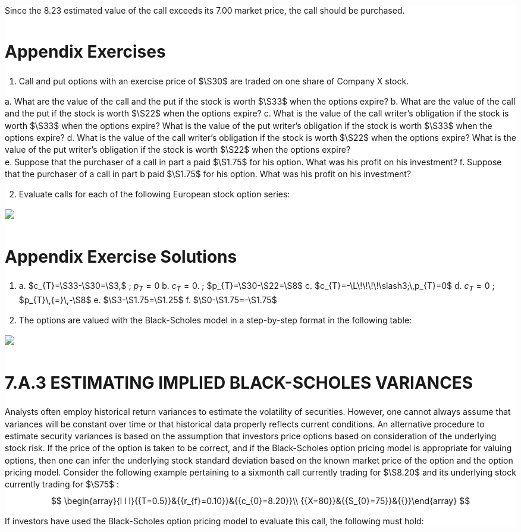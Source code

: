 Since the 8.23 estimated value of the call exceeds its 7.00 market price, the call should be purchased.  

# Appendix Exercises  

1.  Call and put options with an exercise price of  $\S30$   are traded on one share of Company X stock.  

a.  What are the value of the call and the put if the stock is worth   $\S33$   when the options expire? b.  What are the value of the call and the put if the stock is worth  $\S22$   when the options expire? c.  What is the value of the call writer’s obligation if the stock is worth   $\S33$   when the options expire? What is the value of the put writer’s obligation if the stock is worth  $\S33$   when the options expire? d.  What is the value of the call writer’s obligation if the stock is worth   $\S22$   when the options expire? What is the value of the put writer’s obligation if the stock is worth  $\S22$   when the options expire?  
e.  Suppose that the purchaser of a call in part a paid  $\S1.75$   for his option. What was his profit on his investment? f.  Suppose that the purchaser of a call in part b paid  $\S1.75$   for his option. What was his profit on his investment?  

2.  Evaluate calls for each of the following European stock option series:  

![](https://cdn-mineru.openxlab.org.cn/model-mineru/prod/f843834c762806532d12f8cd68afea8abc4cd22147bf8bbae53ba49cdc134ba7.jpg)  

# Appendix Exercise Solutions  

1. a.    $c_{T}=\S33-\S30=\S3,$  ;  $p_{T}=0$  b.  $c_{T}=0.$ ; $p_{T}=\S30-\S22=\S8$ c.    $c_{T}=-\L\!\!\!\!\slash3;\,p_{T}=0$  d.    $c_{T}=0$  ;  $p_{T}\,{=}\,-\S8$  e.    $\S3-\S1.75=\S1.25$  f.    $\S0-\S1.75=-\S1.75$  

2.  The options are valued with the Black-Scholes model in a step-by-step format in the following table:  

![](https://cdn-mineru.openxlab.org.cn/model-mineru/prod/b57ed2245411c7e9f0e24432926be6aa5553abef4be53da9a8fc8e301732b11d.jpg)  

# 7.A.3 ESTIMATING IMPLIED BLACK-SCHOLES VARIANCES  

Analysts often employ historical return variances to estimate the volatility of securities. However, one cannot always assume that variances will be constant over time or that historical data properly reflects current conditions. An alternative procedure to estimate security variances is based on the assumption that investors price options based on consideration of the underlying stock risk. If the price of the option is taken to be correct, and if the Black-Scholes option pricing model is appropriate for valuing options, then one can infer the underlying stock standard deviation based on the known market price of the option and the option pricing model. Consider the following example pertaining to a sixmonth call currently trading for  $\S8.20$   and its underlying stock currently trading for  $\S75$  :  
$$
\begin{array}{l l l}{{T=0.5}}&{{r_{f}=0.10}}&{{c_{0}=8.20}}\\ {{X=80}}&{{S_{0}=75}}&{{}}\end{array}
$$  

If investors have used the Black-Scholes option pricing model to evaluate this call, the following must hold:  
